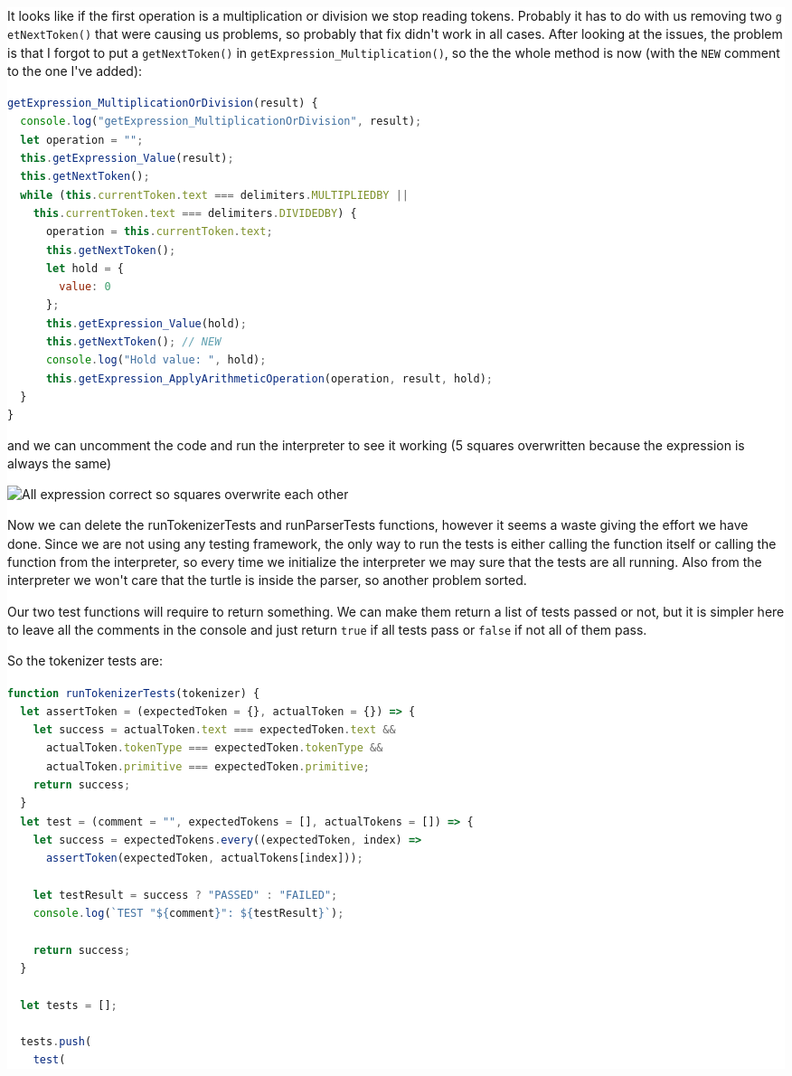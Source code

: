 It looks like if the first operation is a multiplication or division we stop reading tokens. Probably it has to do with us removing two `getNextToken()` that were causing us problems, so probably that fix didn't work in all cases. After looking at the issues, the problem is that I forgot to put a `getNextToken()` in `getExpression_Multiplication()`, so the the whole method is now (with the `NEW` comment to the one I've added):

```javascript
getExpression_MultiplicationOrDivision(result) {
  console.log("getExpression_MultiplicationOrDivision", result);
  let operation = "";
  this.getExpression_Value(result);
  this.getNextToken();
  while (this.currentToken.text === delimiters.MULTIPLIEDBY ||
    this.currentToken.text === delimiters.DIVIDEDBY) {
      operation = this.currentToken.text;
      this.getNextToken();
      let hold = {
        value: 0
      };
      this.getExpression_Value(hold);
      this.getNextToken(); // NEW
      console.log("Hold value: ", hold);
      this.getExpression_ApplyArithmeticOperation(operation, result, hold);
  }
}
```

and we can uncomment the code and run the interpreter to see it working (5 squares overwritten because the expression is always the same)


![All expression correct so squares overwrite each other](/img/part12_squares_identical.gif)

Now we can delete the runTokenizerTests  and runParserTests functions, however it seems a waste giving the effort we have done. Since we are not using any testing framework, the only way to run the tests is either calling the function itself or calling the function from the interpreter, so every time we initialize the interpreter we may sure that the tests are all running. Also from the interpreter we won't care that the turtle is inside the parser, so another problem sorted.

Our two test functions will require to return something. We can make them return a list of tests passed or not, but it is simpler here to leave all the comments in the console and just return `true` if all tests pass or `false` if not all of them pass.

So the tokenizer tests are:

```javascript
function runTokenizerTests(tokenizer) {
  let assertToken = (expectedToken = {}, actualToken = {}) => {
    let success = actualToken.text === expectedToken.text &&
      actualToken.tokenType === expectedToken.tokenType &&
      actualToken.primitive === expectedToken.primitive;
    return success;
  }
  let test = (comment = "", expectedTokens = [], actualTokens = []) => {
    let success = expectedTokens.every((expectedToken, index) =>
      assertToken(expectedToken, actualTokens[index]));

    let testResult = success ? "PASSED" : "FAILED";
    console.log(`TEST "${comment}": ${testResult}`);

    return success;
  }

  let tests = [];

  tests.push(
    test(
```
